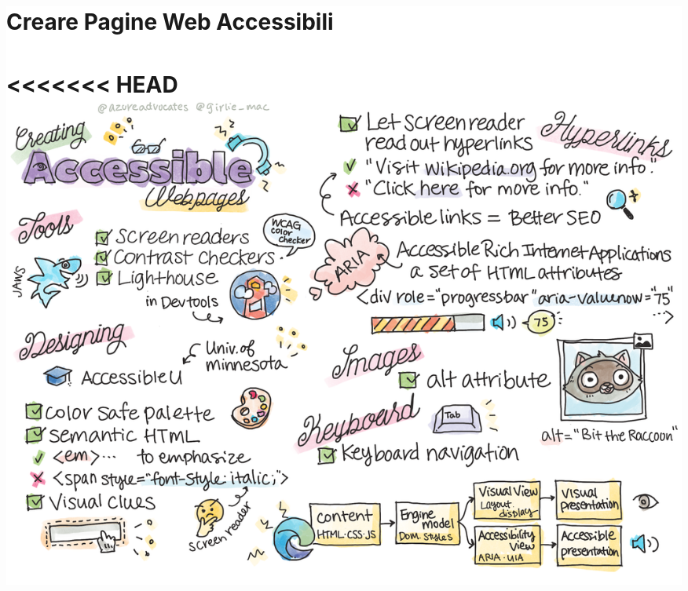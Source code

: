 # Creare Pagine Web Accessibili

<<<<<<< HEAD
![Tutto quanto riguarda l'Accessibilità](../webdev101-a11y.png)
=======